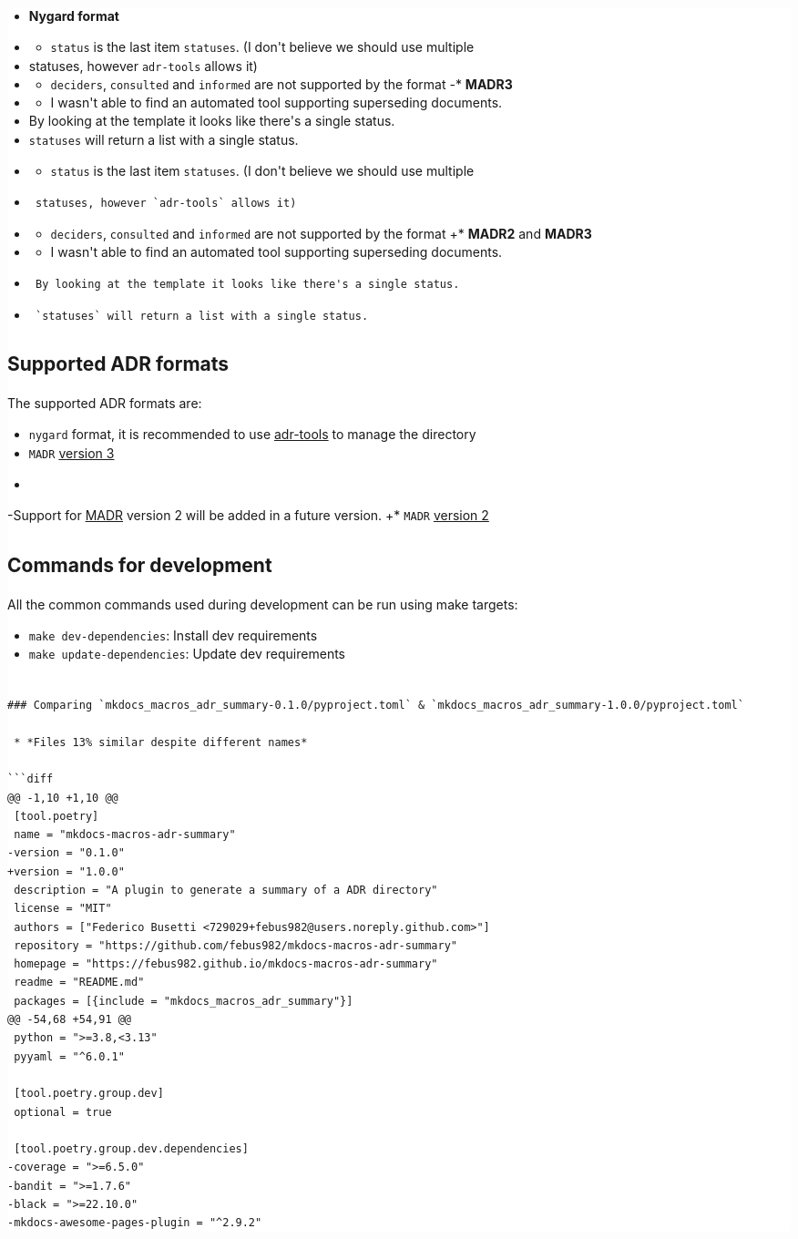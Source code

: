  * **Nygard format**
-  * `status` is the last item `statuses`. (I don't believe we should use multiple
-    statuses, however `adr-tools` allows it)
-  * `deciders`, `consulted` and `informed` are not supported by the format
-* **MADR3**
-  * I wasn't able to find an automated tool supporting superseding documents.
-    By looking at the template it looks like there's a single status.
-    `statuses` will return a list with a single status.
+    * `status` is the last item `statuses`. (I don't believe we should use multiple
+      statuses, however `adr-tools` allows it)
+    * `deciders`, `consulted` and `informed` are not supported by the format
+* **MADR2** and **MADR3**
+    * I wasn't able to find an automated tool supporting superseding documents.
+      By looking at the template it looks like there's a single status.
+      `statuses` will return a list with a single status.
 
 ## Supported ADR formats
 
 The supported ADR formats are:
 * `nygard` format, it is recommended to use [adr-tools](https://github.com/npryce/adr-tools) to manage the directory
 * `MADR` [version 3](https://github.com/adr/madr/blob/3.0.0/template/adr-template.md)
-
-Support for [MADR](https://adr.github.io/madr/) version 2 will be added in a future version.
+* `MADR` [version 2](https://github.com/adr/madr/blob/2.1.2/template/template.md)
 
 ## Commands for development
 
 All the common commands used during development can be run using make targets:
 
 * `make dev-dependencies`: Install dev requirements
 * `make update-dependencies`: Update dev requirements
```

### Comparing `mkdocs_macros_adr_summary-0.1.0/pyproject.toml` & `mkdocs_macros_adr_summary-1.0.0/pyproject.toml`

 * *Files 13% similar despite different names*

```diff
@@ -1,10 +1,10 @@
 [tool.poetry]
 name = "mkdocs-macros-adr-summary"
-version = "0.1.0"
+version = "1.0.0"
 description = "A plugin to generate a summary of a ADR directory"
 license = "MIT"
 authors = ["Federico Busetti <729029+febus982@users.noreply.github.com>"]
 repository = "https://github.com/febus982/mkdocs-macros-adr-summary"
 homepage = "https://febus982.github.io/mkdocs-macros-adr-summary"
 readme = "README.md"
 packages = [{include = "mkdocs_macros_adr_summary"}]
@@ -54,68 +54,91 @@
 python = ">=3.8,<3.13"
 pyyaml = "^6.0.1"
 
 [tool.poetry.group.dev]
 optional = true
 
 [tool.poetry.group.dev.dependencies]
-coverage = ">=6.5.0"
-bandit = ">=1.7.6"
-black = ">=22.10.0"
-mkdocs-awesome-pages-plugin = "^2.9.2"
```